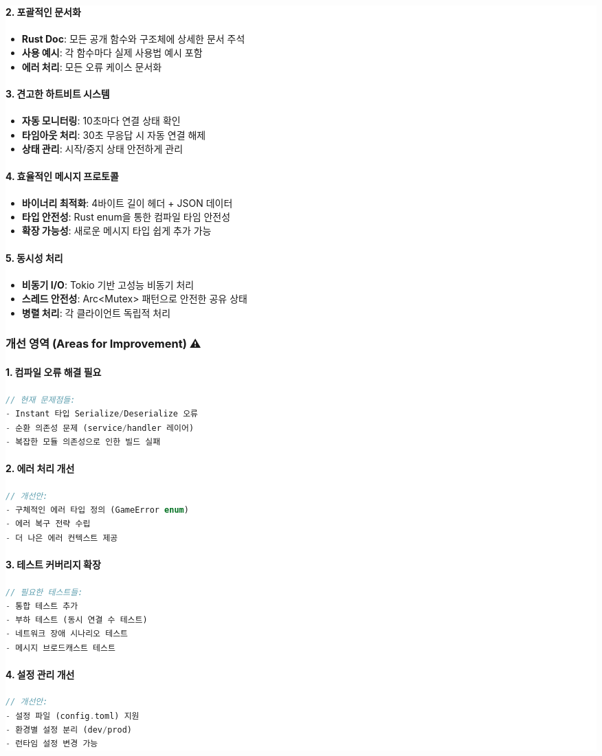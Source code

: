 #### 2. 포괄적인 문서화
- **Rust Doc**: 모든 공개 함수와 구조체에 상세한 문서 주석
- **사용 예시**: 각 함수마다 실제 사용법 예시 포함
- **에러 처리**: 모든 오류 케이스 문서화

#### 3. 견고한 하트비트 시스템
- **자동 모니터링**: 10초마다 연결 상태 확인
- **타임아웃 처리**: 30초 무응답 시 자동 연결 해제
- **상태 관리**: 시작/중지 상태 안전하게 관리

#### 4. 효율적인 메시지 프로토콜
- **바이너리 최적화**: 4바이트 길이 헤더 + JSON 데이터
- **타입 안전성**: Rust enum을 통한 컴파일 타임 안전성
- **확장 가능성**: 새로운 메시지 타입 쉽게 추가 가능

#### 5. 동시성 처리
- **비동기 I/O**: Tokio 기반 고성능 비동기 처리
- **스레드 안전성**: Arc<Mutex<T>> 패턴으로 안전한 공유 상태
- **병렬 처리**: 각 클라이언트 독립적 처리

### 개선 영역 (Areas for Improvement) ⚠️

#### 1. 컴파일 오류 해결 필요
```rust
// 현재 문제점들:
- Instant 타입 Serialize/Deserialize 오류
- 순환 의존성 문제 (service/handler 레이어)
- 복잡한 모듈 의존성으로 인한 빌드 실패
```

#### 2. 에러 처리 개선
```rust
// 개선안:
- 구체적인 에러 타입 정의 (GameError enum)
- 에러 복구 전략 수립
- 더 나은 에러 컨텍스트 제공
```

#### 3. 테스트 커버리지 확장
```rust
// 필요한 테스트들:
- 통합 테스트 추가
- 부하 테스트 (동시 연결 수 테스트)
- 네트워크 장애 시나리오 테스트
- 메시지 브로드캐스트 테스트
```

#### 4. 설정 관리 개선
```rust
// 개선안:
- 설정 파일 (config.toml) 지원
- 환경별 설정 분리 (dev/prod)
- 런타임 설정 변경 가능
```
